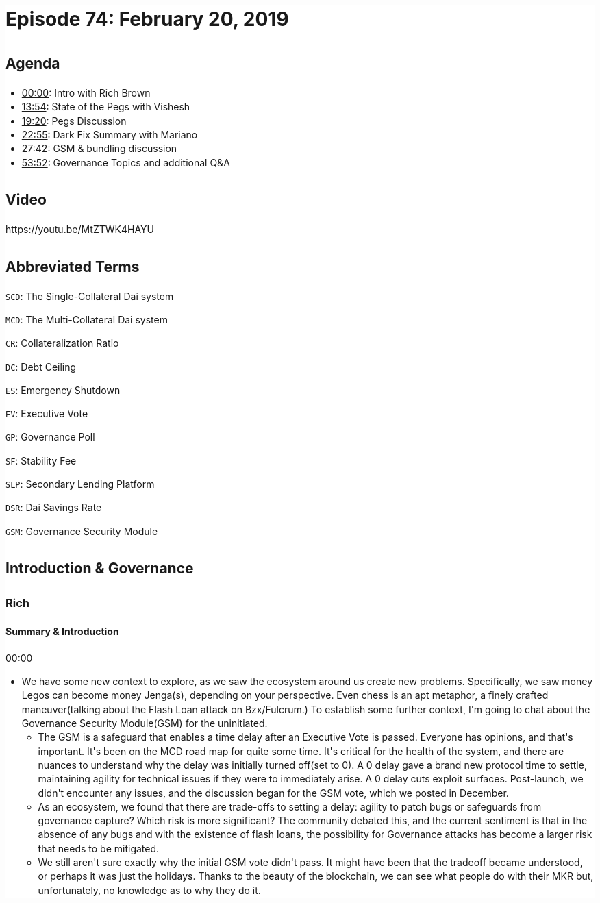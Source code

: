 # Episode 74: February 20, 2019

## Agenda

- [00:00](https://youtu.be/MtZTWK4HAYU): Intro with Rich Brown
- [13:54](https://youtu.be/MtZTWK4HAYU?t=834): State of the Pegs with Vishesh
- [19:20](https://youtu.be/MtZTWK4HAYU?t=1160): Pegs Discussion
- [22:55](https://youtu.be/MtZTWK4HAYU?t=1372): Dark Fix Summary with Mariano
- [27:42](https://youtu.be/MtZTWK4HAYU?t=1658): GSM & bundling discussion
- [53:52](https://youtu.be/MtZTWK4HAYU?t=3232): Governance Topics and additional Q&A

## Video

<https://youtu.be/MtZTWK4HAYU>

## Abbreviated Terms

`SCD`: The Single-Collateral Dai system

`MCD`: The Multi-Collateral Dai system

`CR`: Collateralization Ratio

`DC`: Debt Ceiling

`ES`: Emergency Shutdown

`EV`: Executive Vote

`GP`: Governance Poll

`SF`: Stability Fee

`SLP`: Secondary Lending Platform

`DSR`: Dai Savings Rate

`GSM`: Governance Security Module

## Introduction & Governance

### Rich

#### Summary & Introduction

[00:00](https://youtu.be/MtZTWK4HAYU)

- We have some new context to explore, as we saw the ecosystem around us create new problems. Specifically, we saw money Legos can become money Jenga(s), depending on your perspective. Even chess is an apt metaphor, a finely crafted maneuver(talking about the Flash Loan attack on Bzx/Fulcrum.) To establish some further context, I'm going to chat about the Governance Security Module(GSM) for the uninitiated.
    - The GSM is a safeguard that enables a time delay after an Executive Vote is passed. Everyone has opinions, and that's important. It's been on the MCD road map for quite some time. It's critical for the health of the system, and there are nuances to understand why the delay was initially turned off(set to 0). A 0 delay gave a brand new protocol time to settle, maintaining agility for technical issues if they were to immediately arise. A 0 delay cuts exploit surfaces. Post-launch, we didn't encounter any issues, and the discussion began for the GSM vote, which we posted in December.
    - As an ecosystem, we found that there are trade-offs to setting a delay: agility to patch bugs or safeguards from governance capture? Which risk is more significant? The community debated this, and the current sentiment is that in the absence of any bugs and with the existence of flash loans, the possibility for Governance attacks has become a larger risk that needs to be mitigated.
    - We still aren't sure exactly why the initial GSM vote didn't pass. It might have been that the tradeoff became understood, or perhaps it was just the holidays. Thanks to the beauty of the blockchain, we can see what people do with their MKR but, unfortunately, no knowledge as to why they do it.